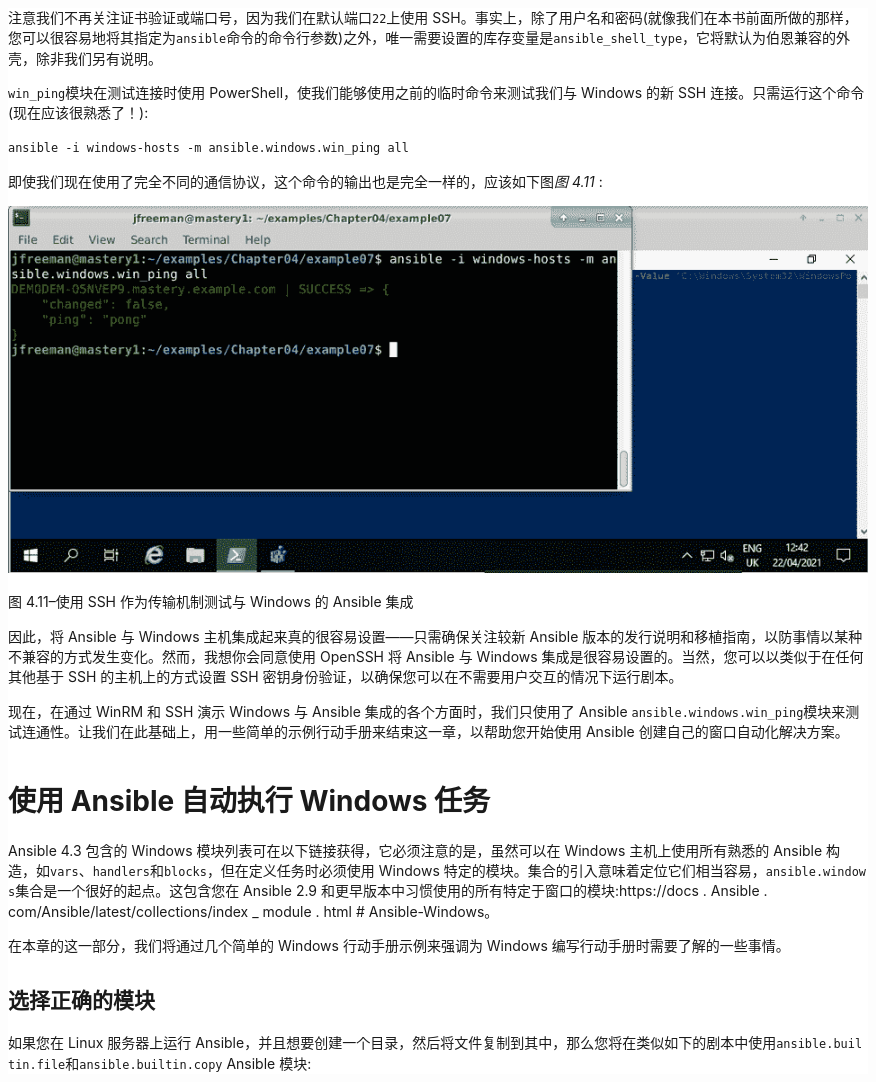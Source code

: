 注意我们不再关注证书验证或端口号，因为我们在默认端口`22`上使用 SSH。事实上，除了用户名和密码(就像我们在本书前面所做的那样，您可以很容易地将其指定为`ansible`命令的命令行参数)之外，唯一需要设置的库存变量是`ansible_shell_type`，它将默认为伯恩兼容的外壳，除非我们另有说明。

`win_ping`模块在测试连接时使用 PowerShell，使我们能够使用之前的临时命令来测试我们与 Windows 的新 SSH 连接。只需运行这个命令(现在应该很熟悉了！):

```
ansible -i windows-hosts -m ansible.windows.win_ping all
```

即使我们现在使用了完全不同的通信协议，这个命令的输出也是完全一样的，应该如下图*图 4.11* :

![Figure 4.11 – Testing Ansible integration with Windows using SSH as the transport mechanism ](img/B17462_04_11.jpg)

图 4.11–使用 SSH 作为传输机制测试与 Windows 的 Ansible 集成

因此，将 Ansible 与 Windows 主机集成起来真的很容易设置——只需确保关注较新 Ansible 版本的发行说明和移植指南，以防事情以某种不兼容的方式发生变化。然而，我想你会同意使用 OpenSSH 将 Ansible 与 Windows 集成是很容易设置的。当然，您可以以类似于在任何其他基于 SSH 的主机上的方式设置 SSH 密钥身份验证，以确保您可以在不需要用户交互的情况下运行剧本。

现在，在通过 WinRM 和 SSH 演示 Windows 与 Ansible 集成的各个方面时，我们只使用了 Ansible `ansible.windows.win_ping`模块来测试连通性。让我们在此基础上，用一些简单的示例行动手册来结束这一章，以帮助您开始使用 Ansible 创建自己的窗口自动化解决方案。

# 使用 Ansible 自动执行 Windows 任务

Ansible 4.3 包含的 Windows 模块列表可在以下链接获得，它必须注意的是，虽然可以在 Windows 主机上使用所有熟悉的 Ansible 构造，如`vars`、`handlers`和`blocks`，但在定义任务时必须使用 Windows 特定的模块。集合的引入意味着定位它们相当容易，`ansible.windows`集合是一个很好的起点。这包含您在 Ansible 2.9 和更早版本中习惯使用的所有特定于窗口的模块:https://docs . Ansible . com/Ansible/latest/collections/index _ module . html # Ansible-Windows。

在本章的这一部分，我们将通过几个简单的 Windows 行动手册示例来强调为 Windows 编写行动手册时需要了解的一些事情。

## 选择正确的模块

如果您在 Linux 服务器上运行 Ansible，并且想要创建一个目录，然后将文件复制到其中，那么您将在类似如下的剧本中使用`ansible.builtin.file`和`ansible.builtin.copy` Ansible 模块:
